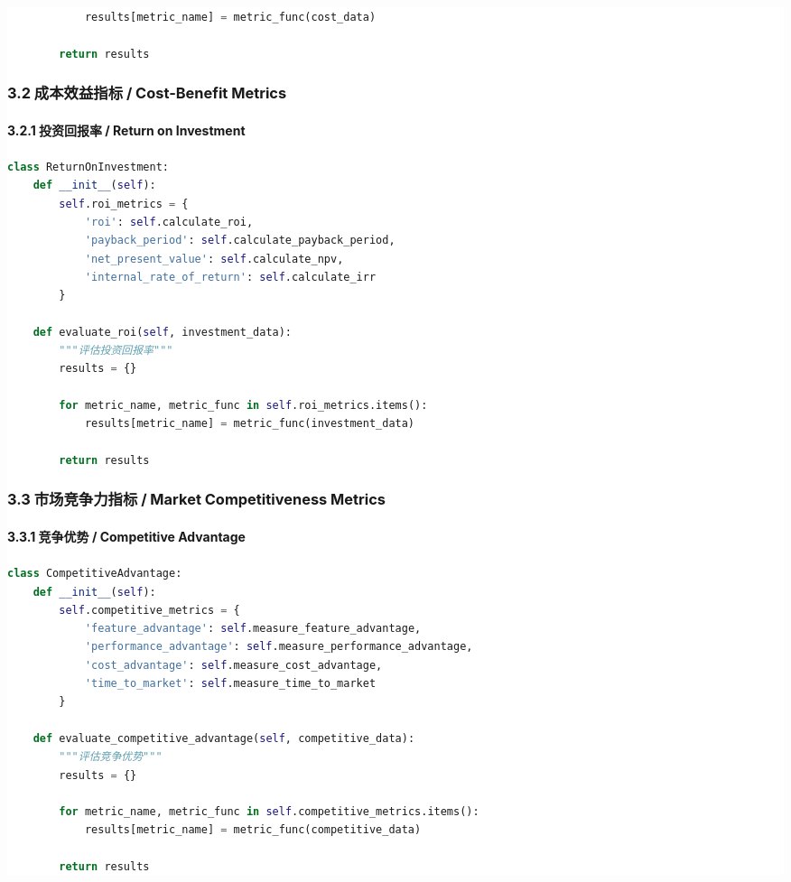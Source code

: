 ```python
            results[metric_name] = metric_func(cost_data)
        
        return results
```

### 3.2 成本效益指标 / Cost-Benefit Metrics

#### 3.2.1 投资回报率 / Return on Investment

```python
class ReturnOnInvestment:
    def __init__(self):
        self.roi_metrics = {
            'roi': self.calculate_roi,
            'payback_period': self.calculate_payback_period,
            'net_present_value': self.calculate_npv,
            'internal_rate_of_return': self.calculate_irr
        }
    
    def evaluate_roi(self, investment_data):
        """评估投资回报率"""
        results = {}
        
        for metric_name, metric_func in self.roi_metrics.items():
            results[metric_name] = metric_func(investment_data)
        
        return results
```

### 3.3 市场竞争力指标 / Market Competitiveness Metrics

#### 3.3.1 竞争优势 / Competitive Advantage

```python
class CompetitiveAdvantage:
    def __init__(self):
        self.competitive_metrics = {
            'feature_advantage': self.measure_feature_advantage,
            'performance_advantage': self.measure_performance_advantage,
            'cost_advantage': self.measure_cost_advantage,
            'time_to_market': self.measure_time_to_market
        }
    
    def evaluate_competitive_advantage(self, competitive_data):
        """评估竞争优势"""
        results = {}
        
        for metric_name, metric_func in self.competitive_metrics.items():
            results[metric_name] = metric_func(competitive_data)
        
        return results
```
